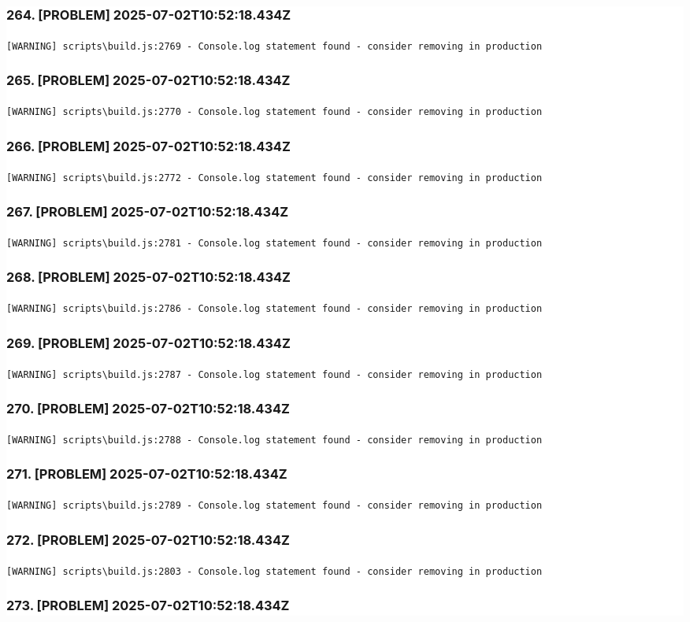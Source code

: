 ### 264. [PROBLEM] 2025-07-02T10:52:18.434Z

```
[WARNING] scripts\build.js:2769 - Console.log statement found - consider removing in production
```

### 265. [PROBLEM] 2025-07-02T10:52:18.434Z

```
[WARNING] scripts\build.js:2770 - Console.log statement found - consider removing in production
```

### 266. [PROBLEM] 2025-07-02T10:52:18.434Z

```
[WARNING] scripts\build.js:2772 - Console.log statement found - consider removing in production
```

### 267. [PROBLEM] 2025-07-02T10:52:18.434Z

```
[WARNING] scripts\build.js:2781 - Console.log statement found - consider removing in production
```

### 268. [PROBLEM] 2025-07-02T10:52:18.434Z

```
[WARNING] scripts\build.js:2786 - Console.log statement found - consider removing in production
```

### 269. [PROBLEM] 2025-07-02T10:52:18.434Z

```
[WARNING] scripts\build.js:2787 - Console.log statement found - consider removing in production
```

### 270. [PROBLEM] 2025-07-02T10:52:18.434Z

```
[WARNING] scripts\build.js:2788 - Console.log statement found - consider removing in production
```

### 271. [PROBLEM] 2025-07-02T10:52:18.434Z

```
[WARNING] scripts\build.js:2789 - Console.log statement found - consider removing in production
```

### 272. [PROBLEM] 2025-07-02T10:52:18.434Z

```
[WARNING] scripts\build.js:2803 - Console.log statement found - consider removing in production
```

### 273. [PROBLEM] 2025-07-02T10:52:18.434Z
